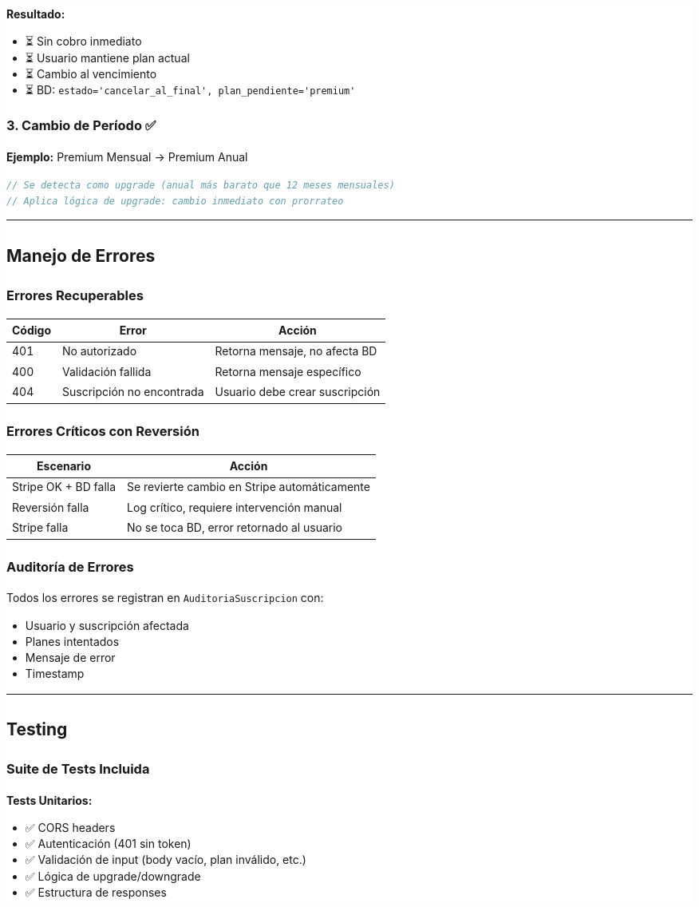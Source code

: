 **Resultado:**
- ⏳ Sin cobro inmediato
- ⏳ Usuario mantiene plan actual
- ⏳ Cambio al vencimiento
- ⏳ BD: `estado='cancelar_al_final', plan_pendiente='premium'`

### 3. Cambio de Período ✅
**Ejemplo:** Premium Mensual → Premium Anual

```typescript
// Se detecta como upgrade (anual más barato que 12 meses mensuales)
// Aplica lógica de upgrade: cambio inmediato con prorrateo
```

---

## Manejo de Errores

### Errores Recuperables
| Código | Error | Acción |
|--------|-------|--------|
| 401 | No autorizado | Retorna mensaje, no afecta BD |
| 400 | Validación fallida | Retorna mensaje específico |
| 404 | Suscripción no encontrada | Usuario debe crear suscripción |

### Errores Críticos con Reversión
| Escenario | Acción |
|-----------|--------|
| Stripe OK + BD falla | Se revierte cambio en Stripe automáticamente |
| Reversión falla | Log crítico, requiere intervención manual |
| Stripe falla | No se toca BD, error retornado al usuario |

### Auditoría de Errores
Todos los errores se registran en `AuditoriaSuscripcion` con:
- Usuario y suscripción afectada
- Planes intentados
- Mensaje de error
- Timestamp

---

## Testing

### Suite de Tests Incluida

**Tests Unitarios:**
- ✅ CORS headers
- ✅ Autenticación (401 sin token)
- ✅ Validación de input (body vacío, plan inválido, etc.)
- ✅ Lógica de upgrade/downgrade
- ✅ Estructura de responses

